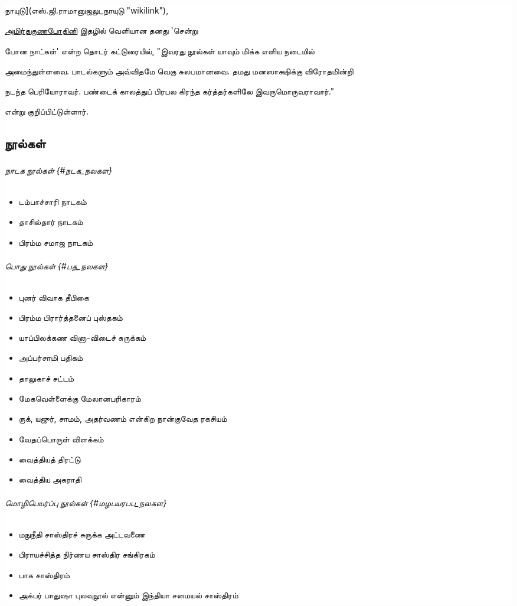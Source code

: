 நாயுடு](எஸ்.ஜி.ராமானுஜலு_நாயுடு "wikilink"),

[அமிர்தகுணபோதினி](அமிர்த_குணபோதினி "wikilink") இதழில் வெளியான தனது \'சென்று

போன நாட்கள்' என்ற தொடர் கட்டுரையில், \"இவரது நூல்கள் யாவும் மிக்க எளிய நடையில்

அமைந்துள்ளவை. பாடல்களும் அவ்விதமே வெகு சுலபமானவை. தமது மனஸாக்ஷிக்கு விரோதமின்றி

நடந்த பெரியோராவர். பண்டைக் காலத்துப் பிரபல கிரந்த கர்த்தர்களிலே இவருமொருவராவார்.\"

என்று குறிப்பிட்டுள்ளார்.



## நூல்கள்



###### நாடக நூல்கள் {#நடக_நலகள}



-   டம்பாச்சாரி நாடகம்

-   தாசில்தார் நாடகம்

-   பிரம்ம சமாஜ நாடகம்



###### பொது நூல்கள் {#பத_நலகள}



-   புனர் விவாக தீபிகை

-   பிரம்ம பிரார்த்தனைப் புஸ்தகம்

-   யாப்பிலக்கண வினா-விடைச் சுருக்கம்

-   அப்பர்சாமி பதிகம்

-   தாலுகாச் சட்டம்

-   மேகவெள்ளைக்கு மேலானபரிகாரம்

-   ருக், யஜுர், சாமம், அதர்வணம் என்கிற நான்குவேத ரகசியம்

-   வேதப்பொருள் விளக்கம்

-   வைத்தியத் திரட்டு

-   வைத்திய அகராதி



###### மொழிபெயர்ப்பு நூல்கள் {#மழபயரபப_நலகள}



-   மநுநீதி சாஸ்திரச் சுருக்க அட்டவணை

-   பிராயச்சித்த நிர்ணய சாஸ்திர சங்கிரகம்

-   பாக சாஸ்திரம்

-   அக்பர் பாதுஷா புலவுநூல் என்னும் இந்தியா சமையல் சாஸ்திரம்
